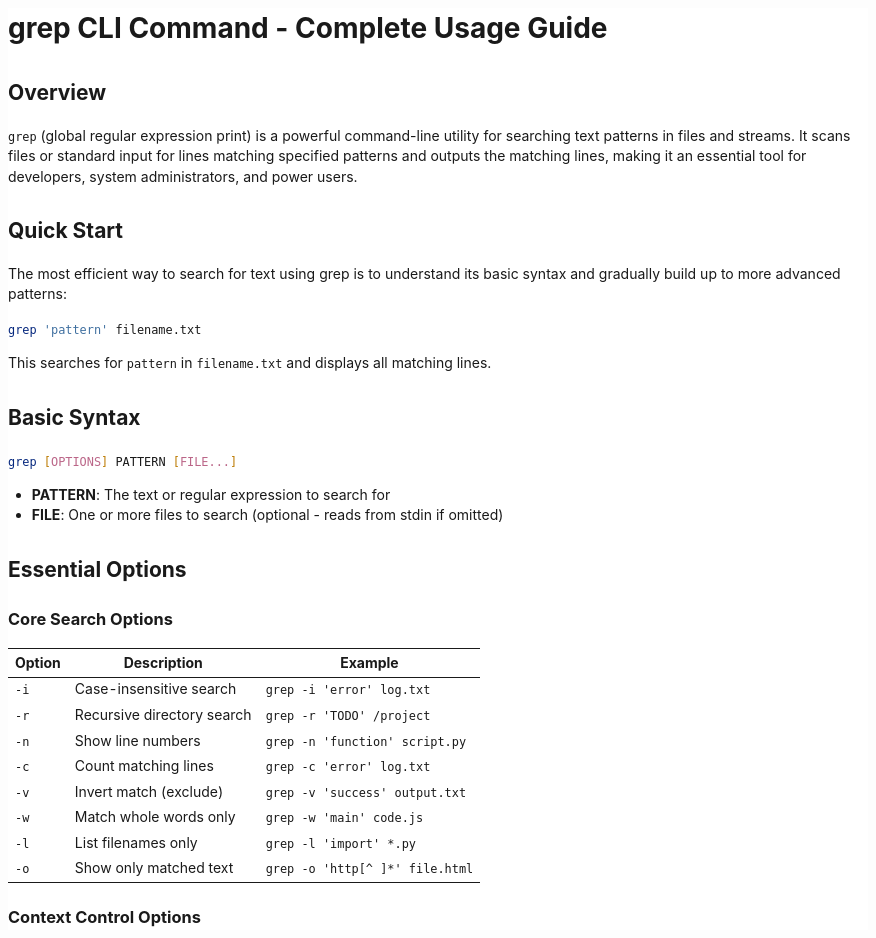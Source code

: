 # grep CLI Command - Complete Usage Guide

## Overview

`grep` (global regular expression print) is a powerful command-line utility for searching text patterns in files and streams. It scans files or standard input for lines matching specified patterns and outputs the matching lines, making it an essential tool for developers, system administrators, and power users.

## Quick Start

The most efficient way to search for text using grep is to understand its basic syntax and gradually build up to more advanced patterns:

```bash
grep 'pattern' filename.txt
```

This searches for `pattern` in `filename.txt` and displays all matching lines.

## Basic Syntax

```bash
grep [OPTIONS] PATTERN [FILE...]
```

- **PATTERN**: The text or regular expression to search for
- **FILE**: One or more files to search (optional - reads from stdin if omitted)

## Essential Options

### Core Search Options

| Option | Description | Example |
|--------|-------------|---------|
| `-i` | Case-insensitive search | `grep -i 'error' log.txt` |
| `-r` | Recursive directory search | `grep -r 'TODO' /project` |
| `-n` | Show line numbers | `grep -n 'function' script.py` |
| `-c` | Count matching lines | `grep -c 'error' log.txt` |
| `-v` | Invert match (exclude) | `grep -v 'success' output.txt` |
| `-w` | Match whole words only | `grep -w 'main' code.js` |
| `-l` | List filenames only | `grep -l 'import' *.py` |
| `-o` | Show only matched text | `grep -o 'http[^ ]*' file.html` |

### Context Control Options

